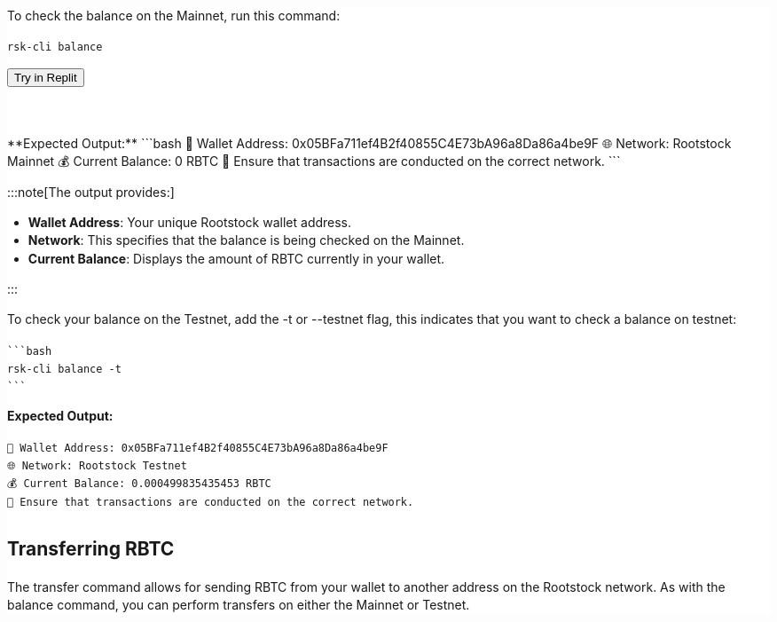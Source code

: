 <Tabs>
   <TabItem value="contribute" label="Mainnet" default>

To check the balance on the Mainnet, run this command:

```bash
rsk-cli balance
```

<Button size="sm" href="https://replit.com/@rootstockDevX/Rootstock-CLI">Try in Replit</Button>

<br/>
<br/>
  **Expected Output:**
    ```bash
     📄 Wallet Address: 0x05BFa711ef4B2f40855C4E73bA96a8Da86a4be9F
     🌐 Network: Rootstock Mainnet
     💰 Current Balance: 0 RBTC
    🔗 Ensure that transactions are conducted on the correct network.
     ```

:::note[The output provides:]

- **Wallet Address**: Your unique Rootstock wallet address.
- **Network**: This specifies that the balance is being checked on the Mainnet.
- **Current Balance**: Displays the amount of RBTC currently in your wallet.

:::

</TabItem>

  <TabItem value="contest" label="Testnet">
    To check your balance on the Testnet, add the -t or --testnet flag, this indicates that you want to check a balance on testnet:

````
```bash
rsk-cli balance -t
```
````

**Expected Output:**

```bash
📄 Wallet Address: 0x05BFa711ef4B2f40855C4E73bA96a8Da86a4be9F
🌐 Network: Rootstock Testnet
💰 Current Balance: 0.000499835435453 RBTC
🔗 Ensure that transactions are conducted on the correct network.
```

  </TabItem>

</Tabs>

## Transferring RBTC

The transfer command allows for sending RBTC from your wallet to another address on the Rootstock network. As with the balance command, you can perform transfers on either the Mainnet or Testnet.
